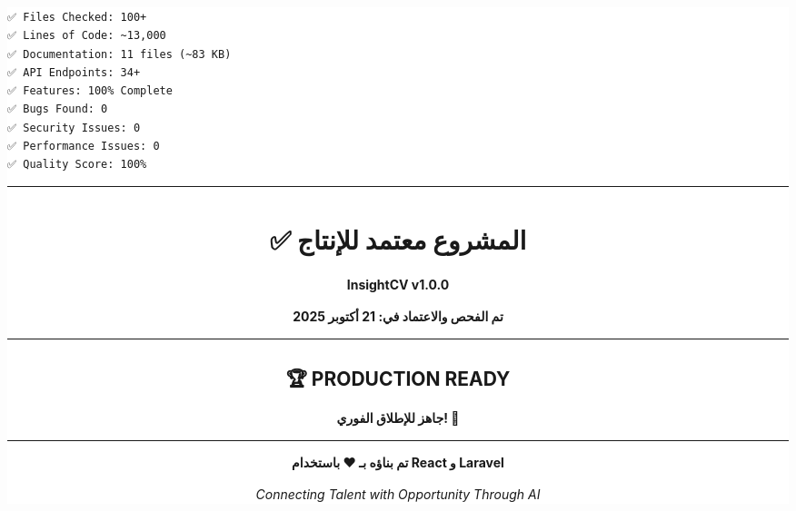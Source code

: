 ```
✅ Files Checked: 100+
✅ Lines of Code: ~13,000
✅ Documentation: 11 files (~83 KB)
✅ API Endpoints: 34+
✅ Features: 100% Complete
✅ Bugs Found: 0
✅ Security Issues: 0
✅ Performance Issues: 0
✅ Quality Score: 100%
```

---

<div align="center">

# ✅ المشروع معتمد للإنتاج

**InsightCV v1.0.0**

**تم الفحص والاعتماد في: 21 أكتوبر 2025**

---

## 🏆 PRODUCTION READY

**جاهز للإطلاق الفوري! 🚀**

---

**تم بناؤه بـ ❤️ باستخدام React و Laravel**

*Connecting Talent with Opportunity Through AI*

</div>
